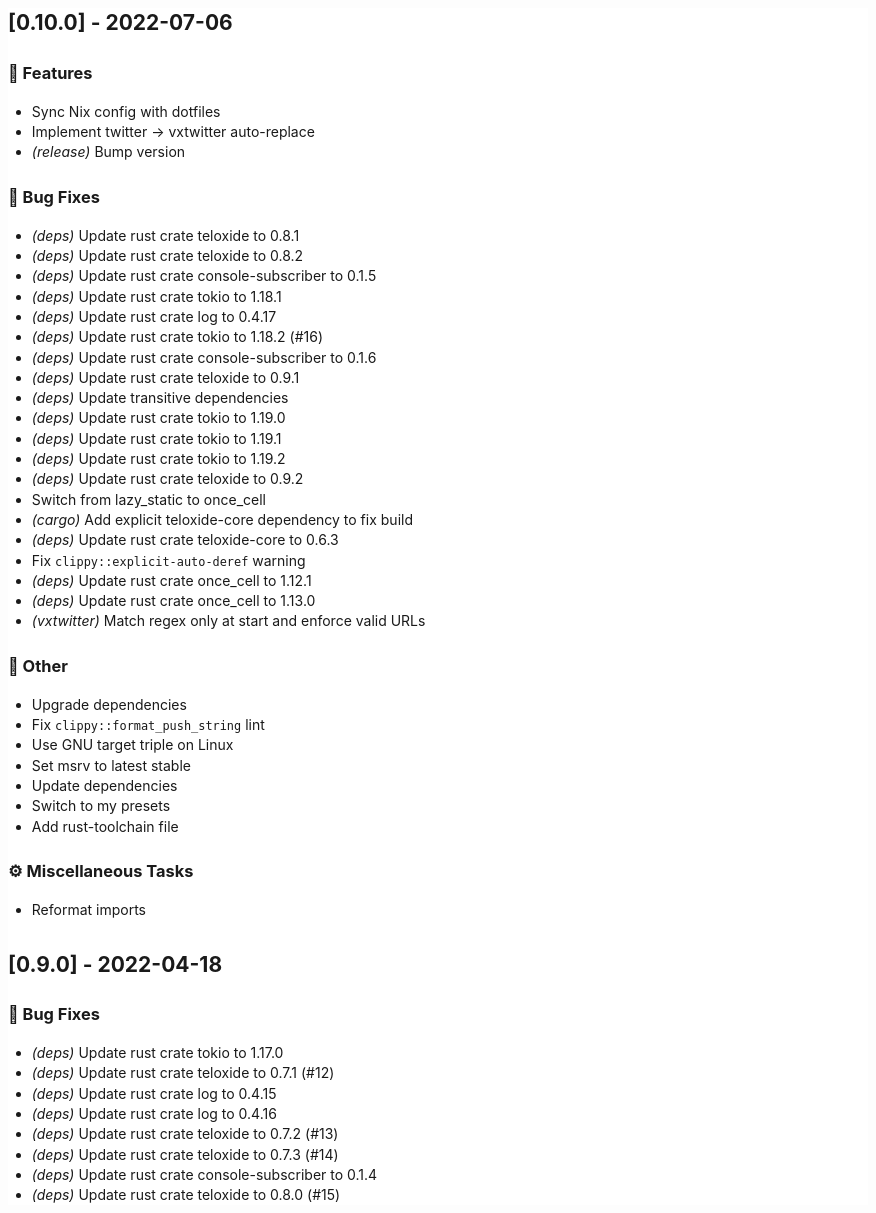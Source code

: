 ## [0.10.0] - 2022-07-06

### 🚀 Features

- Sync Nix config with dotfiles
- Implement twitter -> vxtwitter auto-replace
- *(release)* Bump version

### 🐛 Bug Fixes

- *(deps)* Update rust crate teloxide to 0.8.1
- *(deps)* Update rust crate teloxide to 0.8.2
- *(deps)* Update rust crate console-subscriber to 0.1.5
- *(deps)* Update rust crate tokio to 1.18.1
- *(deps)* Update rust crate log to 0.4.17
- *(deps)* Update rust crate tokio to 1.18.2 (#16)
- *(deps)* Update rust crate console-subscriber to 0.1.6
- *(deps)* Update rust crate teloxide to 0.9.1
- *(deps)* Update transitive dependencies
- *(deps)* Update rust crate tokio to 1.19.0
- *(deps)* Update rust crate tokio to 1.19.1
- *(deps)* Update rust crate tokio to 1.19.2
- *(deps)* Update rust crate teloxide to 0.9.2
- Switch from lazy_static to once_cell
- *(cargo)* Add explicit teloxide-core dependency to fix build
- *(deps)* Update rust crate teloxide-core to 0.6.3
- Fix `clippy::explicit-auto-deref` warning
- *(deps)* Update rust crate once_cell to 1.12.1
- *(deps)* Update rust crate once_cell to 1.13.0
- *(vxtwitter)* Match regex only at start and enforce valid URLs

### 💼 Other

- Upgrade dependencies
- Fix `clippy::format_push_string` lint
- Use GNU target triple on Linux
- Set msrv to latest stable
- Update dependencies
- Switch to my presets
- Add rust-toolchain file

### ⚙️ Miscellaneous Tasks

- Reformat imports

## [0.9.0] - 2022-04-18

### 🐛 Bug Fixes

- *(deps)* Update rust crate tokio to 1.17.0
- *(deps)* Update rust crate teloxide to 0.7.1 (#12)
- *(deps)* Update rust crate log to 0.4.15
- *(deps)* Update rust crate log to 0.4.16
- *(deps)* Update rust crate teloxide to 0.7.2 (#13)
- *(deps)* Update rust crate teloxide to 0.7.3 (#14)
- *(deps)* Update rust crate console-subscriber to 0.1.4
- *(deps)* Update rust crate teloxide to 0.8.0 (#15)
